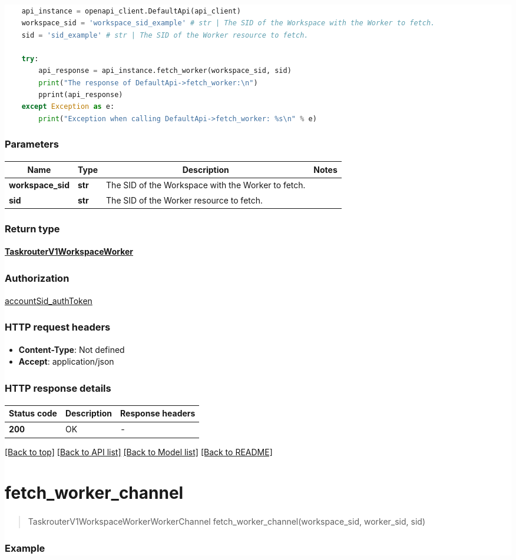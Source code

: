 ```python
    api_instance = openapi_client.DefaultApi(api_client)
    workspace_sid = 'workspace_sid_example' # str | The SID of the Workspace with the Worker to fetch.
    sid = 'sid_example' # str | The SID of the Worker resource to fetch.

    try:
        api_response = api_instance.fetch_worker(workspace_sid, sid)
        print("The response of DefaultApi->fetch_worker:\n")
        pprint(api_response)
    except Exception as e:
        print("Exception when calling DefaultApi->fetch_worker: %s\n" % e)
```



### Parameters


Name | Type | Description  | Notes
------------- | ------------- | ------------- | -------------
 **workspace_sid** | **str**| The SID of the Workspace with the Worker to fetch. | 
 **sid** | **str**| The SID of the Worker resource to fetch. | 

### Return type

[**TaskrouterV1WorkspaceWorker**](TaskrouterV1WorkspaceWorker.md)

### Authorization

[accountSid_authToken](../README.md#accountSid_authToken)

### HTTP request headers

 - **Content-Type**: Not defined
 - **Accept**: application/json

### HTTP response details

| Status code | Description | Response headers |
|-------------|-------------|------------------|
**200** | OK |  -  |

[[Back to top]](#) [[Back to API list]](../README.md#documentation-for-api-endpoints) [[Back to Model list]](../README.md#documentation-for-models) [[Back to README]](../README.md)

# **fetch_worker_channel**
> TaskrouterV1WorkspaceWorkerWorkerChannel fetch_worker_channel(workspace_sid, worker_sid, sid)





### Example
